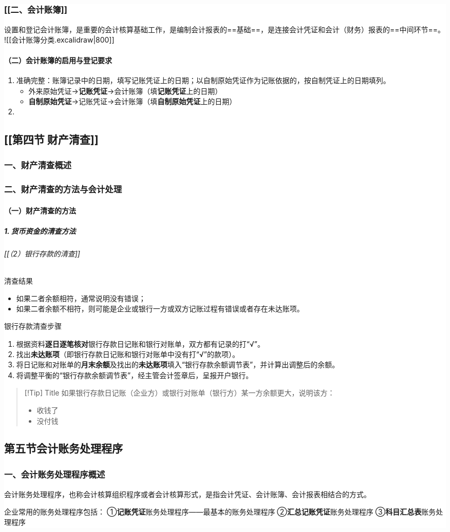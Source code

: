 
### [[二、会计账簿]]

设置和登记会计账簿，是重要的会计核算基础工作，是编制会计报表的==基础==，是连接会计凭证和会计（财务）报表的==中间环节==。
![[会计账簿分类.excalidraw|800]]
#### （二）会计账簿的启用与登记要求

1. 准确完整：账簿记录中的日期，填写记账凭证上的日期；以自制原始凭证作为记账依据的，按自制凭证上的日期填列。
	- 外来原始凭证→**记账凭证**→会计账簿（填**记账凭证**上的日期）
	- **自制原始凭证**→记账凭证→会计账簿（填**自制原始凭证**上的日期）
2.

## [[第四节 财产清查]]

### 一、财产清查概述

### 二、财产清查的方法与会计处理

#### （一）财产清查的方法

##### 1. 货币资金的清查方法

###### [[（2）银行存款的清查]]

清查结果
- 如果二者余额相符，通常说明没有错误；
- 如果二者余额不相符，则可能是企业或银行一方或双方记账过程有错误或者存在未达账项。

银行存款清查步骤
1. 根据资料**逐日逐笔核对**银行存款日记账和银行对账单，双方都有记录的打“√”。
2. 找出**未达账项**（即银行存款日记账和银行对账单中没有打“√”的款项）。
3. 将日记账和对账单的**月末余额**及找出的**未达账项**填入“银行存款余额调节表”，并计算出调整后的余额。
4. 将调整平衡的“银行存款余额调节表”，经主管会计签章后，呈报开户银行。


> [!Tip] Title
> 如果银行存款日记账（企业方）或银行对账单（银行方）某一方余额更大，说明该方：
> - 收钱了
> - 没付钱


## 第五节会计账务处理程序


### 一、会计账务处理程序概述


会计账务处理程序，也称会计核算组织程序或者会计核算形式，是指会计凭证、会计账簿、会计报表相结合的方式。

企业常用的账务处理程序包括：
①**记账凭证**账务处理程序——最基本的账务处理程序
②**汇总记账凭证**账务处理程序
③**科目汇总表**账务处理程序
